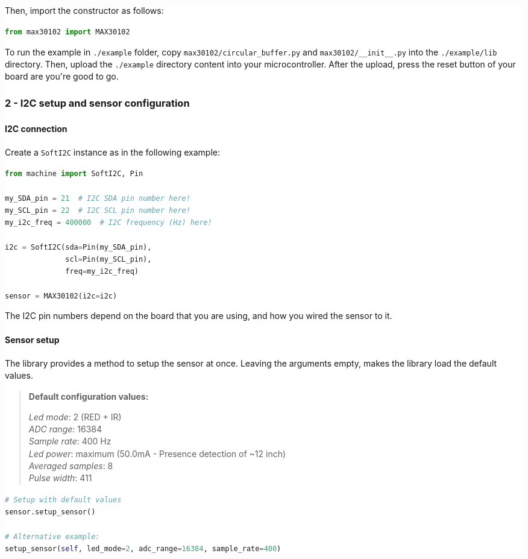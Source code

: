 Then, import the constructor as follows:

```python
from max30102 import MAX30102
```

To run the example in `./example` folder, copy `max30102/circular_buffer.py` and `max30102/__init__.py` into
the `./example/lib` directory. Then, upload the `./example` directory content into your microcontroller. After the
upload, press the reset button of your board are you're good to go.

### 2 - I2C setup and sensor configuration

#### I2C connection

Create a `SoftI2C` instance as in the following example:

```python
from machine import SoftI2C, Pin

my_SDA_pin = 21  # I2C SDA pin number here!
my_SCL_pin = 22  # I2C SCL pin number here!
my_i2c_freq = 400000  # I2C frequency (Hz) here!

i2c = SoftI2C(sda=Pin(my_SDA_pin),
              scl=Pin(my_SCL_pin),
              freq=my_i2c_freq)

sensor = MAX30102(i2c=i2c)
```

The I2C pin numbers depend on the board that you are using, and how you wired the sensor to it.

#### Sensor setup

The library provides a method to setup the sensor at once. Leaving the arguments empty, makes the library load the
default values.

> **Default configuration values:**
>
> _Led mode_: 2 (RED + IR)  
> _ADC range_: 16384  
> _Sample rate_: 400 Hz  
> _Led power_: maximum (50.0mA - Presence detection of ~12 inch)  
> _Averaged samples_: 8  
> _Pulse width_: 411

```python
# Setup with default values
sensor.setup_sensor()

# Alternative example:
setup_sensor(self, led_mode=2, adc_range=16384, sample_rate=400)
```
